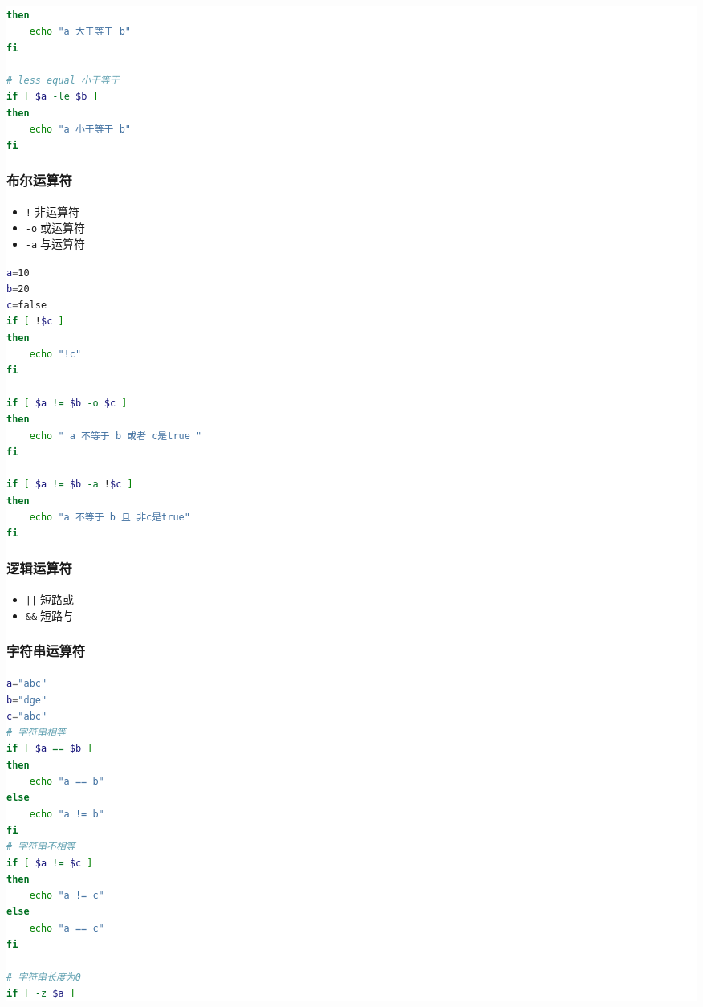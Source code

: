 ```bash
then
	echo "a 大于等于 b"
fi

# less equal 小于等于
if [ $a -le $b ]
then
	echo "a 小于等于 b"
fi
```

### 布尔运算符

* `!` 非运算符
* `-o` 或运算符
* `-a` 与运算符

```bash
a=10
b=20
c=false
if [ !$c ]
then
	echo "!c"
fi

if [ $a != $b -o $c ]
then
	echo " a 不等于 b 或者 c是true "
fi

if [ $a != $b -a !$c ]
then
	echo "a 不等于 b 且 非c是true"
fi
```

### 逻辑运算符

* `||` 短路或
* `&&` 短路与

### 字符串运算符

```bash
a="abc"
b="dge"
c="abc"
# 字符串相等
if [ $a == $b ]
then
	echo "a == b"
else
	echo "a != b"
fi
# 字符串不相等
if [ $a != $c ]
then
	echo "a != c"
else
	echo "a == c"
fi

# 字符串长度为0
if [ -z $a ]
```